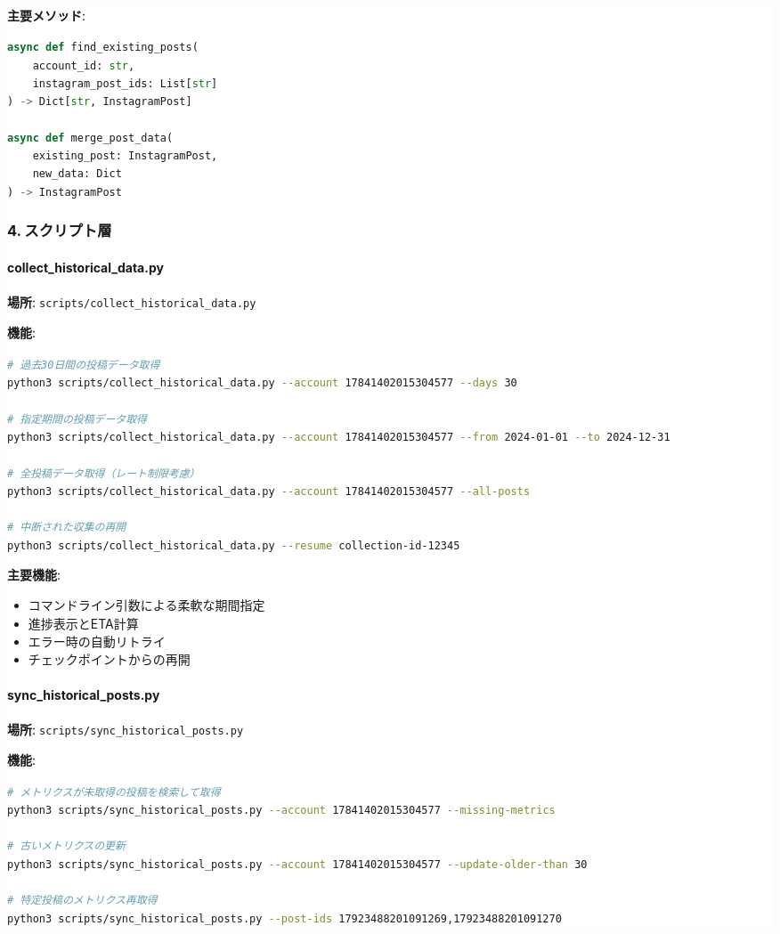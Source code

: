**主要メソッド**:
```python
async def find_existing_posts(
    account_id: str,
    instagram_post_ids: List[str]
) -> Dict[str, InstagramPost]

async def merge_post_data(
    existing_post: InstagramPost,
    new_data: Dict
) -> InstagramPost
```

### 4. スクリプト層

#### collect_historical_data.py
**場所**: `scripts/collect_historical_data.py`

**機能**:
```bash
# 過去30日間の投稿データ取得
python3 scripts/collect_historical_data.py --account 17841402015304577 --days 30

# 指定期間の投稿データ取得
python3 scripts/collect_historical_data.py --account 17841402015304577 --from 2024-01-01 --to 2024-12-31

# 全投稿データ取得（レート制限考慮）
python3 scripts/collect_historical_data.py --account 17841402015304577 --all-posts

# 中断された収集の再開
python3 scripts/collect_historical_data.py --resume collection-id-12345
```

**主要機能**:
- コマンドライン引数による柔軟な期間指定
- 進捗表示とETA計算
- エラー時の自動リトライ
- チェックポイントからの再開

#### sync_historical_posts.py
**場所**: `scripts/sync_historical_posts.py`

**機能**:
```bash
# メトリクスが未取得の投稿を検索して取得
python3 scripts/sync_historical_posts.py --account 17841402015304577 --missing-metrics

# 古いメトリクスの更新
python3 scripts/sync_historical_posts.py --account 17841402015304577 --update-older-than 30

# 特定投稿のメトリクス再取得
python3 scripts/sync_historical_posts.py --post-ids 17923488201091269,17923488201091270
```
